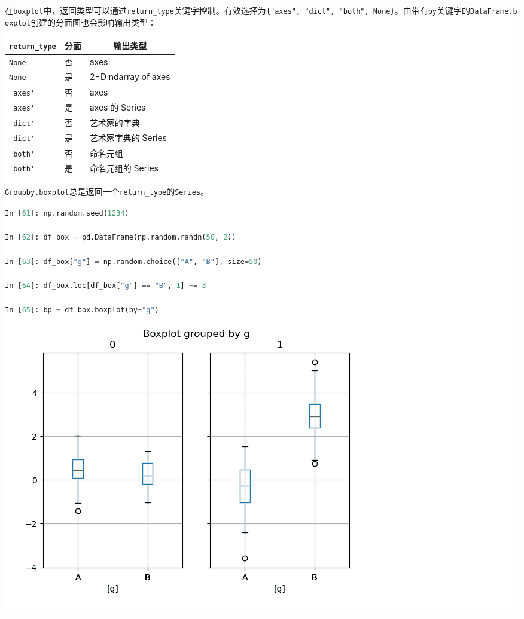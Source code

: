 
在`boxplot`中，返回类型可以通过`return_type`关键字控制。有效选择为`{"axes", "dict", "both", None}`。由带有`by`关键字的`DataFrame.boxplot`创建的分面图也会影响输出类型：

| `return_type` | 分面 | 输出类型 |
| --- | --- | --- |
| `None` | 否 | axes |
| `None` | 是 | 2-D ndarray of axes |
| `'axes'` | 否 | axes |
| `'axes'` | 是 | axes 的 Series |
| `'dict'` | 否 | 艺术家的字典 |
| `'dict'` | 是 | 艺术家字典的 Series |
| `'both'` | 否 | 命名元组 |
| `'both'` | 是 | 命名元组的 Series |

`Groupby.boxplot`总是返回一个`return_type`的`Series`。

```py
In [61]: np.random.seed(1234)

In [62]: df_box = pd.DataFrame(np.random.randn(50, 2))

In [63]: df_box["g"] = np.random.choice(["A", "B"], size=50)

In [64]: df_box.loc[df_box["g"] == "B", 1] += 3

In [65]: bp = df_box.boxplot(by="g") 
```

![../_images/boxplot_groupby.png](img/d4e4f523a3f185af7958428188d84f51.png)
